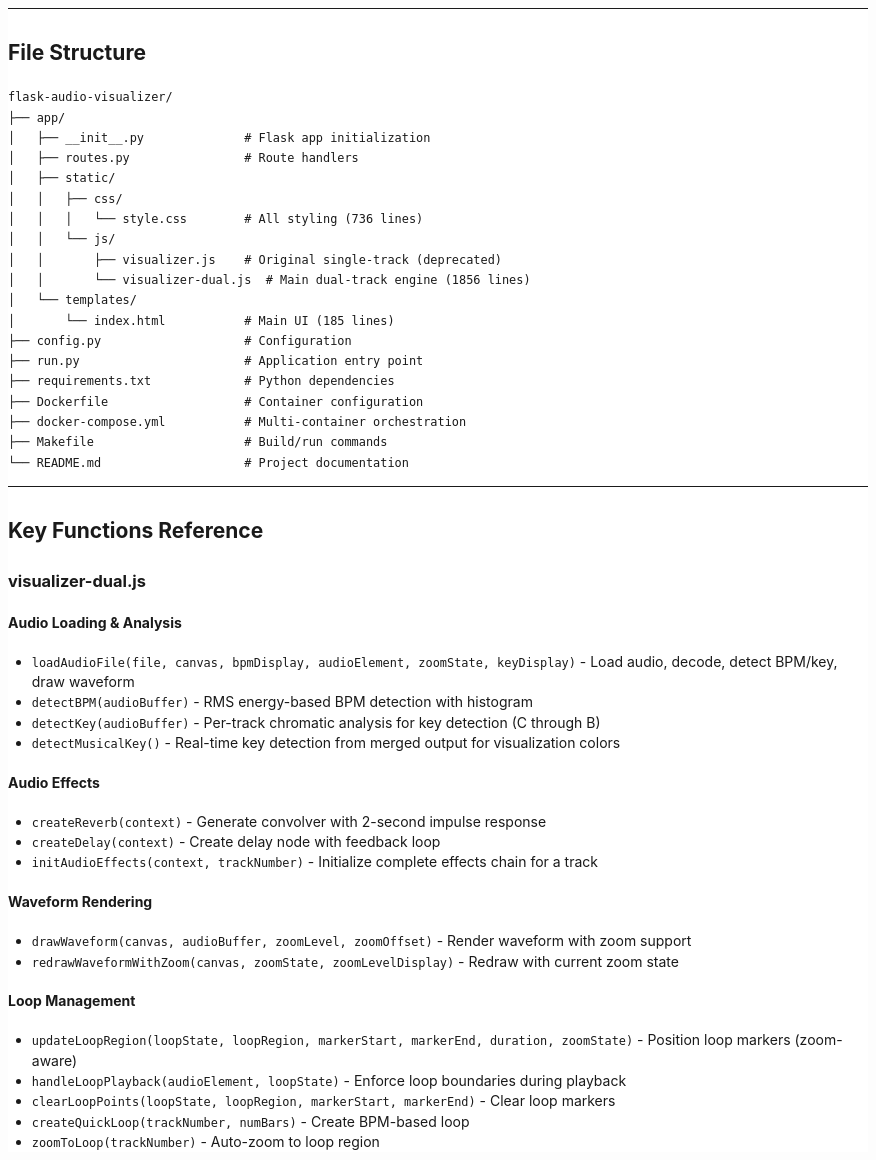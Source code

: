 
---

## File Structure

```
flask-audio-visualizer/
├── app/
│   ├── __init__.py              # Flask app initialization
│   ├── routes.py                # Route handlers
│   ├── static/
│   │   ├── css/
│   │   │   └── style.css        # All styling (736 lines)
│   │   └── js/
│   │       ├── visualizer.js    # Original single-track (deprecated)
│   │       └── visualizer-dual.js  # Main dual-track engine (1856 lines)
│   └── templates/
│       └── index.html           # Main UI (185 lines)
├── config.py                    # Configuration
├── run.py                       # Application entry point
├── requirements.txt             # Python dependencies
├── Dockerfile                   # Container configuration
├── docker-compose.yml           # Multi-container orchestration
├── Makefile                     # Build/run commands
└── README.md                    # Project documentation
```

---

## Key Functions Reference

### visualizer-dual.js

#### Audio Loading & Analysis
- `loadAudioFile(file, canvas, bpmDisplay, audioElement, zoomState, keyDisplay)` - Load audio, decode, detect BPM/key, draw waveform
- `detectBPM(audioBuffer)` - RMS energy-based BPM detection with histogram
- `detectKey(audioBuffer)` - Per-track chromatic analysis for key detection (C through B)
- `detectMusicalKey()` - Real-time key detection from merged output for visualization colors

#### Audio Effects
- `createReverb(context)` - Generate convolver with 2-second impulse response
- `createDelay(context)` - Create delay node with feedback loop
- `initAudioEffects(context, trackNumber)` - Initialize complete effects chain for a track

#### Waveform Rendering
- `drawWaveform(canvas, audioBuffer, zoomLevel, zoomOffset)` - Render waveform with zoom support
- `redrawWaveformWithZoom(canvas, zoomState, zoomLevelDisplay)` - Redraw with current zoom state

#### Loop Management
- `updateLoopRegion(loopState, loopRegion, markerStart, markerEnd, duration, zoomState)` - Position loop markers (zoom-aware)
- `handleLoopPlayback(audioElement, loopState)` - Enforce loop boundaries during playback
- `clearLoopPoints(loopState, loopRegion, markerStart, markerEnd)` - Clear loop markers
- `createQuickLoop(trackNumber, numBars)` - Create BPM-based loop
- `zoomToLoop(trackNumber)` - Auto-zoom to loop region
